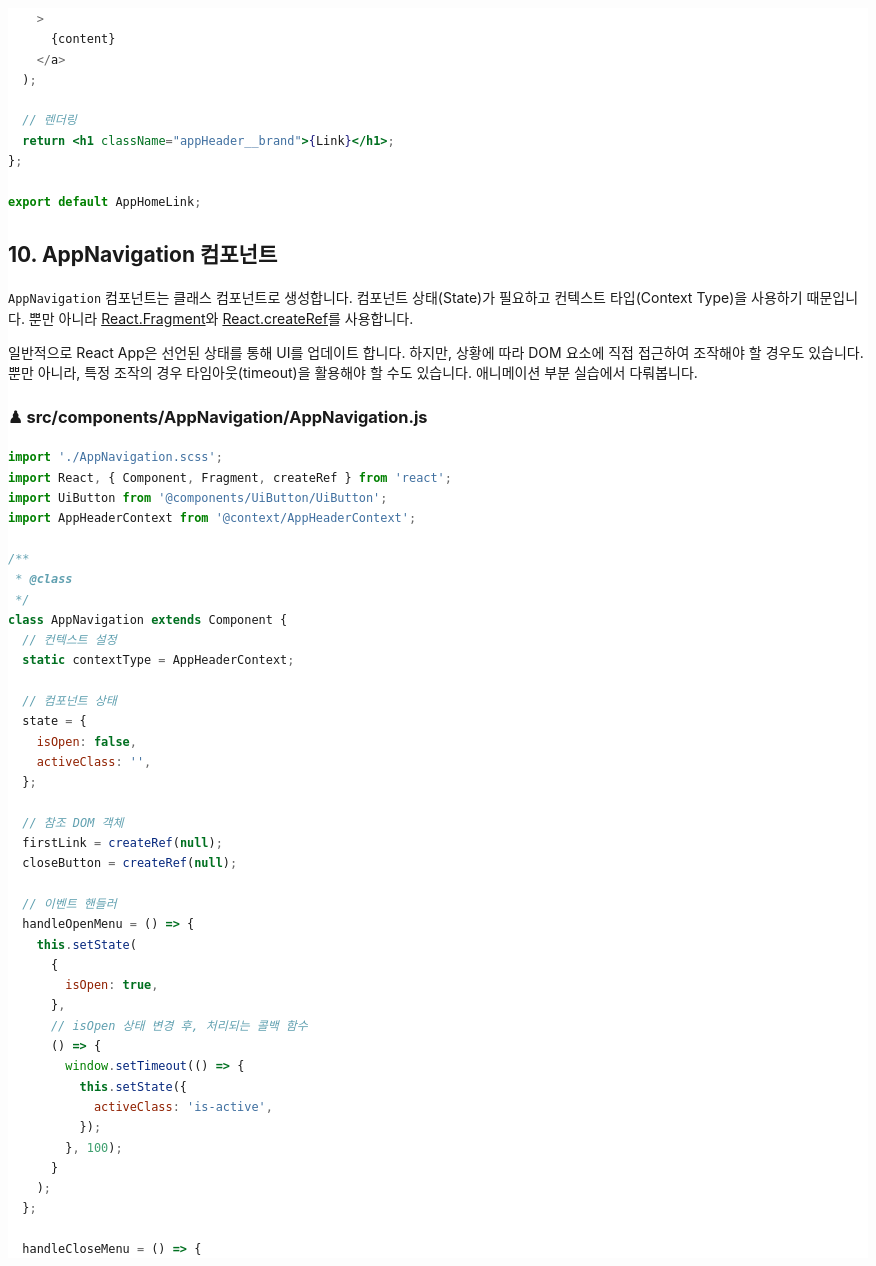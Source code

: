 ```jsx
    >
      {content}
    </a>
  );

  // 렌더링
  return <h1 className="appHeader__brand">{Link}</h1>;
};

export default AppHomeLink;
```

## 10. AppNavigation 컴포넌트

`AppNavigation` 컴포넌트는 클래스 컴포넌트로 생성합니다. 컴포넌트 상태(State)가 필요하고 컨텍스트 타입(Context Type)을 사용하기 때문입니다. 뿐만 아니라 [React.Fragment](https://ko.reactjs.org/docs/fragments.html)와 [React.createRef](https://ko.reactjs.org/docs/react-api.html#reactcreateref)를 사용합니다.

일반적으로 React App은 선언된 상태를 통해 UI를 업데이트 합니다. 하지만, 상황에 따라 DOM 요소에 직접 접근하여 조작해야 할 경우도 있습니다. 뿐만 아니라, 특정 조작의 경우 타임아웃(timeout)을 활용해야 할 수도 있습니다. 애니메이션 부분 실습에서 다뤄봅니다.

### ♟ src/components/AppNavigation/AppNavigation.js

```jsx
import './AppNavigation.scss';
import React, { Component, Fragment, createRef } from 'react';
import UiButton from '@components/UiButton/UiButton';
import AppHeaderContext from '@context/AppHeaderContext';

/**
 * @class
 */
class AppNavigation extends Component {
  // 컨텍스트 설정
  static contextType = AppHeaderContext;

  // 컴포넌트 상태
  state = {
    isOpen: false,
    activeClass: '',
  };

  // 참조 DOM 객체
  firstLink = createRef(null);
  closeButton = createRef(null);

  // 이벤트 핸들러
  handleOpenMenu = () => {
    this.setState(
      {
        isOpen: true,
      },
      // isOpen 상태 변경 후, 처리되는 콜백 함수
      () => {
        window.setTimeout(() => {
          this.setState({
            activeClass: 'is-active',
          });
        }, 100);
      }
    );
  };

  handleCloseMenu = () => {
```